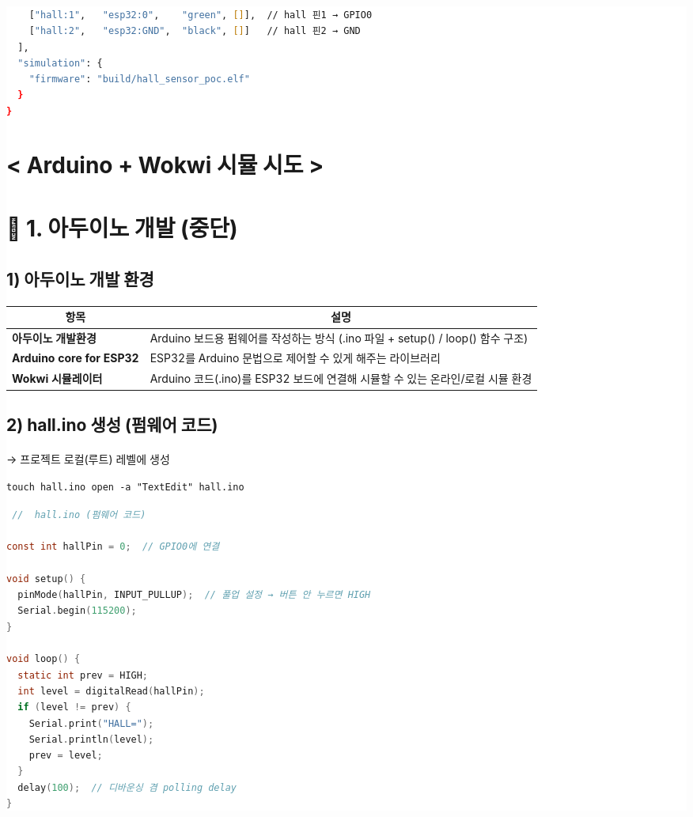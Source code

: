 ```bash
    ["hall:1",   "esp32:0",    "green", []],  // hall 핀1 → GPIO0
    ["hall:2",   "esp32:GND",  "black", []]   // hall 핀2 → GND
  ],
  "simulation": {
    "firmware": "build/hall_sensor_poc.elf"
  }
}
```

# < Arduino + Wokwi 시뮬 시도 >

# 🔮 1.  아두이노 개발 (중단)

## 1) 아두이노 개발 환경

| **항목** | **설명** |
| --- | --- |
| **아두이노 개발환경** | Arduino 보드용 펌웨어를 작성하는 방식 (.ino 파일 + setup() / loop() 함수 구조) |
| **Arduino core for ESP32** | ESP32를 Arduino 문법으로 제어할 수 있게 해주는 라이브러리 |
| **Wokwi 시뮬레이터** | Arduino 코드(.ino)를 ESP32 보드에 연결해 시뮬할 수 있는 온라인/로컬 시뮬 환경 |

## 2) **hall.ino 생성 (펌웨어 코드)**

→ 프로젝트 로컬(루트) 레벨에 생성

`touch hall.ino
open -a "TextEdit" hall.ino`

```c
 //  hall.ino (펌웨어 코드)
 
const int hallPin = 0;  // GPIO0에 연결

void setup() {
  pinMode(hallPin, INPUT_PULLUP);  // 풀업 설정 → 버튼 안 누르면 HIGH
  Serial.begin(115200);
}

void loop() {
  static int prev = HIGH;
  int level = digitalRead(hallPin);
  if (level != prev) {
    Serial.print("HALL=");
    Serial.println(level);
    prev = level;
  }
  delay(100);  // 디바운싱 겸 polling delay
}
```
